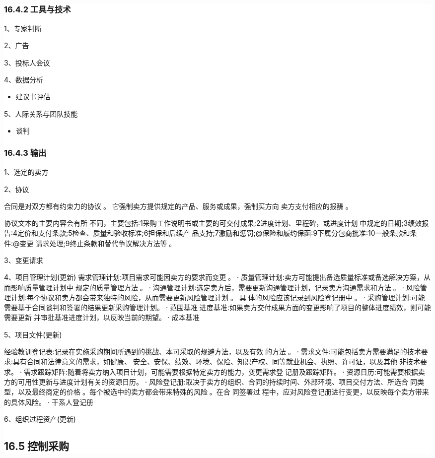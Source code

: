 ### 16.4.2 工具与技术

1、专家判断

2、广告

3、投标人会议

4、数据分析
- 建议书评估

5、人际关系与团队技能
- 谈判


### 16.4.3 输出

1、选定的卖方

2、协议

合同是对双方都有约束力的协议 。 它强制卖方提供规定的产品、服务或成果，强制买方向 卖方支付相应的报酬 。 

协议文本的主要内容会有所 不同，主要包括:1采购工作说明书或主要的可交付成果;2进度计划、里程碑，或进度计划 中规定的日期;3绩效报告:4定价和支付条款;5检查、质量和验收标准;6担保和后续产 品支持;7激励和惩罚;@保险和履约保函:9下属分包商批准:10一般条款和条件:@变更 请求处理;9终止条款和替代争议解决方法等 。

3、变更请求

4、项目管理计划(更新)
 需求管理计划:项目需求可能因卖方的要求而变更 。
· 质量管理计划:卖方可能提出备选质量标准或备选解决方案，从而影响质量管理计划中
规定的质量管理方法 。
· 沟通管理计划:选定卖方后，需要更新沟通管理计划，记录卖方沟通需求和方法 。
· 风险管理计划:每个协议和卖方都会带来独特的风险，从而需要更新风险管理计划 。 具
体的风险应该记录到风险登记册中 。
· 采购管理计划:可能需要基于合同谈判和签署的结果更新采购管理计划。
· 范围基准
进度基准:如果卖方交付成果方面的变更影响了项目的整体进度绩效，则可能需要更新 并审批基准进度计划，以反映当前的期望。
· 成本基准

5、项目文件(更新)

经验教训登记表:记录在实施采购期间所遇到的挑战、本可采取的规避方法，以及有效
的方法 。
· 需求文件:可能包括卖方需要满足的技术要求:具有合同和法律意义的需求，如健康、
安全、安保、绩效、环境、保险、知识产权、同等就业机会、执照、许可证，以及其他
非技术要求。
· 需求跟踪矩阵:随着将卖方纳入项目计划，可能需要根据特定卖方的能力，变更需求登
记册及跟踪矩阵。
· 资源日历:可能需要根据卖方的可用性更新与进度计划有关的资源日历。
· 风险登记册:取决于卖方的组织、合同的持续时间、外部环境、项目交付方法、所选合
同类型，以及最终商定的价格 。每个被选中的卖方都会带来特殊的风险 。在合 同签署过 程中，应对风险登记册进行变更，以反映每个卖方带来的具体风险。
· 干系人登记册 

6、组织过程资产(更新)


## 16.5 控制采购
